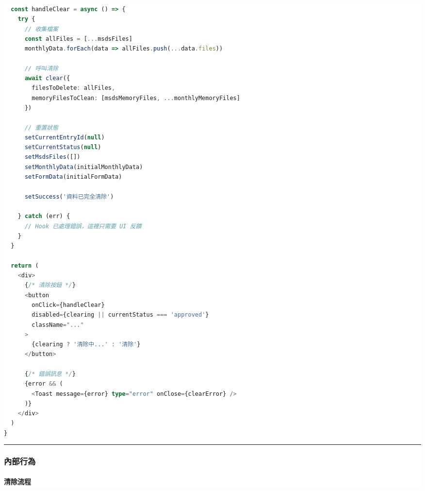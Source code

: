 ```typescript
  const handleClear = async () => {
    try {
      // 收集檔案
      const allFiles = [...msdsFiles]
      monthlyData.forEach(data => allFiles.push(...data.files))

      // 呼叫清除
      await clear({
        filesToDelete: allFiles,
        memoryFilesToClean: [msdsMemoryFiles, ...monthlyMemoryFiles]
      })

      // 重置狀態
      setCurrentEntryId(null)
      setCurrentStatus(null)
      setMsdsFiles([])
      setMonthlyData(initialMonthlyData)
      setFormData(initialFormData)

      setSuccess('資料已完全清除')

    } catch (err) {
      // Hook 已處理錯誤，這裡只需要 UI 反饋
    }
  }

  return (
    <div>
      {/* 清除按鈕 */}
      <button
        onClick={handleClear}
        disabled={clearing || currentStatus === 'approved'}
        className="..."
      >
        {clearing ? '清除中...' : '清除'}
      </button>

      {/* 錯誤訊息 */}
      {error && (
        <Toast message={error} type="error" onClose={clearError} />
      )}
    </div>
  )
}
```

---

### 內部行為

#### 清除流程
